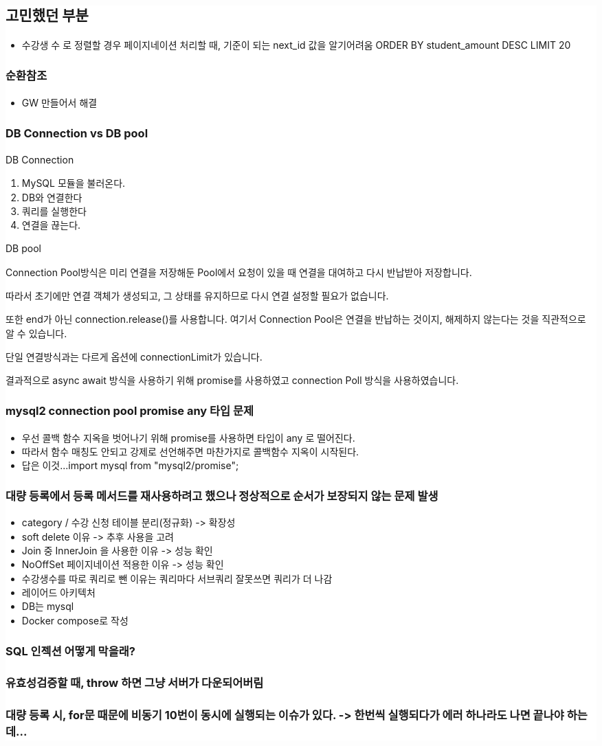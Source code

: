 ## 고민했던 부분

- 수강생 수 로 정렬할 경우 페이지네이션 처리할 때, 기준이 되는 next_id 값을 알기어려움
  ORDER BY student_amount DESC
  LIMIT 20

### 순환참조

- GW 만들어서 해결

### DB Connection vs DB pool

DB Connection

1. MySQL 모듈을 불러온다.
2. DB와 연결한다
3. 쿼리를 실행한다
4. 연결을 끊는다.

DB pool

Connection Pool방식은 미리 연결을 저장해둔 Pool에서 요청이 있을 때 연결을 대여하고 다시 반납받아 저장합니다.

따라서 초기에만 연결 객체가 생성되고, 그 상태를 유지하므로 다시 연결 설정할 필요가 없습니다.

또한 end가 아닌 connection.release()를 사용합니다.
여기서 Connection Pool은 연결을 반납하는 것이지, 해제하지 않는다는 것을 직관적으로 알 수 있습니다.

단일 연결방식과는 다르게 옵션에 connectionLimit가 있습니다.

결과적으로 async await 방식을 사용하기 위해 promise를 사용하였고 connection Poll 방식을 사용하였습니다.

### mysql2 connection pool promise any 타입 문제

- 우선 콜백 함수 지옥을 벗어나기 위해 promise를 사용하면 타입이 any 로 떨어진다.
- 따라서 함수 매칭도 안되고 강제로 선언해주면 마찬가지로 콜백함수 지옥이 시작된다.
- 답은 이것...import mysql from "mysql2/promise";

### 대량 등록에서 등록 메서드를 재사용하려고 했으나 정상적으로 순서가 보장되지 않는 문제 발생

- category / 수강 신청 테이블 분리(정규화) -> 확장성
- soft delete 이유 -> 추후 사용을 고려
- Join 중 InnerJoin 을 사용한 이유 -> 성능 확인
- NoOffSet 페이지네이션 적용한 이유 -> 성능 확인
- 수강생수를 따로 쿼리로 뺀 이유는 쿼리마다 서브쿼리 잘못쓰면 쿼리가 더 나감
- 레이어드 아키텍처
- DB는 mysql
- Docker compose로 작성

### SQL 인젝션 어떻게 막을래?

### 유효성검증할 때, throw 하면 그냥 서버가 다운되어버림

### 대량 등록 시, for문 때문에 비동기 10번이 동시에 실행되는 이슈가 있다. -> 한번씩 실행되다가 에러 하나라도 나면 끝나야 하는데...
